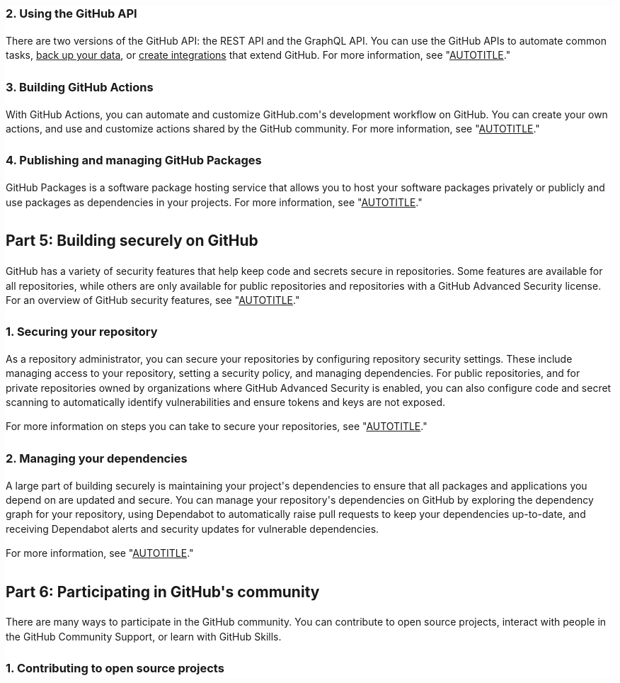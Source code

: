 ### 2. Using the GitHub API

There are two versions of the GitHub API: the REST API and the GraphQL API. You can use the GitHub APIs to automate common tasks, [back up your data](/repositories/archiving-a-github-repository/backing-up-a-repository), or [create integrations](/get-started/exploring-integrations/about-integrations) that extend GitHub. For more information, see "[AUTOTITLE](/rest/overview/about-githubs-apis)."

### 3. Building GitHub Actions

With GitHub Actions, you can automate and customize GitHub.com's development workflow on GitHub. You can create your own actions, and use and customize actions shared by the GitHub community. For more information, see "[AUTOTITLE](/actions/learn-github-actions)."

### 4. Publishing and managing GitHub Packages

GitHub Packages is a software package hosting service that allows you to host your software packages privately or publicly and use packages as dependencies in your projects. For more information, see "[AUTOTITLE](/packages/learn-github-packages/introduction-to-github-packages)."

## Part 5: Building securely on GitHub

GitHub has a variety of security features that help keep code and secrets secure in repositories. Some features are available for all repositories, while others are only available for public repositories and repositories with a GitHub Advanced Security license. For an overview of GitHub security features, see "[AUTOTITLE](/code-security/getting-started/github-security-features)."

### 1. Securing your repository

As a repository administrator, you can secure your repositories by configuring repository security settings. These include managing access to your repository, setting a security policy, and managing dependencies. For public repositories, and for private repositories owned by organizations where GitHub Advanced Security is enabled, you can also configure code and secret scanning to automatically identify vulnerabilities and ensure tokens and keys are not exposed.

For more information on steps you can take to secure your repositories, see "[AUTOTITLE](/code-security/getting-started/securing-your-repository)."

### 2. Managing your dependencies

A large part of building securely is maintaining your project's dependencies to ensure that all packages and applications you depend on are updated and secure. You can manage your repository's dependencies on GitHub by exploring the dependency graph for your repository, using Dependabot to automatically raise pull requests to keep your dependencies up-to-date, and receiving Dependabot alerts and security updates for vulnerable dependencies.

For more information, see "[AUTOTITLE](/code-security/supply-chain-security)."

## Part 6: Participating in GitHub's community

There are many ways to participate in the GitHub community. You can contribute to open source projects, interact with people in the GitHub Community Support, or learn with GitHub Skills.

### 1. Contributing to open source projects
